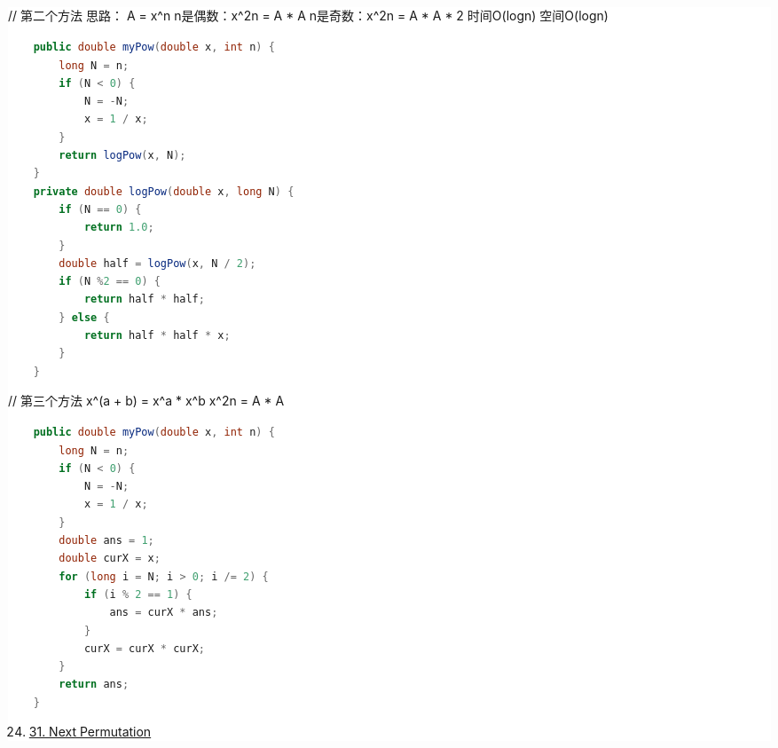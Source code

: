 // 第二个方法
思路：
A = x^n
n是偶数：x^2n = A * A
n是奇数：x^2n = A * A * 2
时间O(logn)
空间O(logn)
```Java
    public double myPow(double x, int n) {
        long N = n;
        if (N < 0) {
            N = -N;
            x = 1 / x;
        }
        return logPow(x, N);
    }
    private double logPow(double x, long N) {
        if (N == 0) {
            return 1.0;
        }
        double half = logPow(x, N / 2);
        if (N %2 == 0) {
            return half * half;
        } else {
            return half * half * x;
        }
    }
```

// 第三个方法
x^(a + b) = x^a * x^b
x^2n = A * A
```Java
    public double myPow(double x, int n) {
        long N = n;
        if (N < 0) {
            N = -N;
            x = 1 / x;
        }
        double ans = 1;
        double curX = x;
        for (long i = N; i > 0; i /= 2) {
            if (i % 2 == 1) {
                ans = curX * ans;
            }
            curX = curX * curX;
        }
        return ans;
    }

```
24. [31. Next Permutation](https://leetcode.com/problems/next-permutation/)
